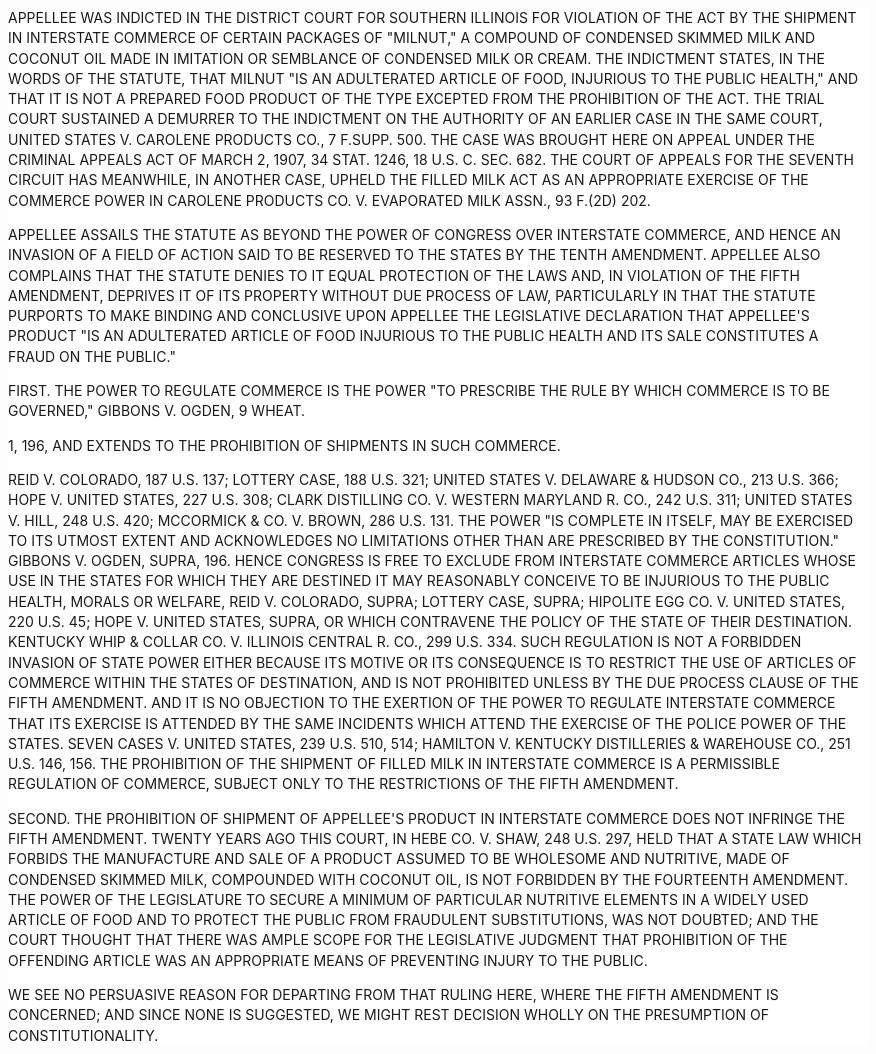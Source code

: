 APPELLEE WAS INDICTED IN THE DISTRICT COURT FOR SOUTHERN ILLINOIS FOR VIOLATION OF THE ACT BY THE SHIPMENT IN INTERSTATE COMMERCE OF CERTAIN PACKAGES OF "MILNUT," A COMPOUND OF CONDENSED SKIMMED MILK AND COCONUT OIL MADE IN IMITATION OR SEMBLANCE OF CONDENSED MILK OR CREAM.  THE INDICTMENT STATES, IN THE WORDS OF THE STATUTE, THAT MILNUT "IS AN ADULTERATED ARTICLE OF FOOD, INJURIOUS TO THE PUBLIC HEALTH," AND THAT IT IS NOT A PREPARED FOOD PRODUCT OF THE TYPE EXCEPTED FROM THE PROHIBITION OF THE ACT.  THE TRIAL COURT SUSTAINED A DEMURRER TO THE INDICTMENT ON THE AUTHORITY OF AN EARLIER CASE IN THE SAME COURT, UNITED STATES V. CAROLENE PRODUCTS CO., 7 F.SUPP.  500.  THE CASE WAS BROUGHT HERE ON APPEAL UNDER THE CRIMINAL APPEALS ACT OF MARCH 2, 1907, 34 STAT. 1246, 18 U.S. C. SEC. 682.  THE COURT OF APPEALS FOR THE SEVENTH CIRCUIT HAS MEANWHILE, IN ANOTHER CASE, UPHELD THE FILLED MILK ACT AS AN APPROPRIATE EXERCISE OF THE COMMERCE POWER IN CAROLENE PRODUCTS CO. V. EVAPORATED MILK ASSN., 93 F.(2D) 202.

APPELLEE ASSAILS THE STATUTE AS BEYOND THE POWER OF CONGRESS OVER INTERSTATE COMMERCE, AND HENCE AN INVASION OF A FIELD OF ACTION SAID TO BE RESERVED TO THE STATES BY THE TENTH AMENDMENT.  APPELLEE ALSO COMPLAINS THAT THE STATUTE DENIES TO IT EQUAL PROTECTION OF THE LAWS AND, IN VIOLATION OF THE FIFTH AMENDMENT, DEPRIVES IT OF ITS PROPERTY WITHOUT DUE PROCESS OF LAW, PARTICULARLY IN THAT THE STATUTE PURPORTS TO MAKE BINDING AND CONCLUSIVE UPON APPELLEE THE LEGISLATIVE DECLARATION THAT APPELLEE'S PRODUCT "IS AN ADULTERATED ARTICLE OF FOOD INJURIOUS TO THE PUBLIC HEALTH AND ITS SALE CONSTITUTES A FRAUD ON THE PUBLIC."

FIRST.  THE POWER TO REGULATE COMMERCE IS THE POWER "TO PRESCRIBE THE RULE BY WHICH COMMERCE IS TO BE GOVERNED," GIBBONS V. OGDEN, 9 WHEAT.

1, 196, AND EXTENDS TO THE PROHIBITION OF SHIPMENTS IN SUCH COMMERCE.

REID V. COLORADO, 187 U.S. 137; LOTTERY CASE, 188 U.S. 321; UNITED STATES V. DELAWARE & HUDSON CO., 213 U.S. 366; HOPE V. UNITED STATES, 227 U.S. 308; CLARK DISTILLING CO. V. WESTERN MARYLAND R. CO., 242 U.S. 311; UNITED STATES V. HILL, 248 U.S. 420; MCCORMICK & CO. V. BROWN, 286 U.S. 131.  THE POWER "IS COMPLETE IN ITSELF, MAY BE EXERCISED TO ITS UTMOST EXTENT AND ACKNOWLEDGES NO LIMITATIONS OTHER THAN ARE PRESCRIBED BY THE CONSTITUTION."  GIBBONS V. OGDEN, SUPRA, 196.  HENCE CONGRESS IS FREE TO EXCLUDE FROM INTERSTATE COMMERCE ARTICLES WHOSE USE IN THE STATES FOR WHICH THEY ARE DESTINED IT MAY REASONABLY CONCEIVE TO BE INJURIOUS TO THE PUBLIC HEALTH, MORALS OR WELFARE, REID V. COLORADO, SUPRA; LOTTERY CASE, SUPRA; HIPOLITE EGG CO. V. UNITED STATES, 220 U.S. 45; HOPE V. UNITED STATES, SUPRA, OR WHICH CONTRAVENE THE POLICY OF THE STATE OF THEIR DESTINATION.  KENTUCKY WHIP & COLLAR CO. V. ILLINOIS CENTRAL R. CO., 299 U.S. 334.  SUCH REGULATION IS NOT A FORBIDDEN INVASION OF STATE POWER EITHER BECAUSE ITS MOTIVE OR ITS CONSEQUENCE IS TO RESTRICT THE USE OF ARTICLES OF COMMERCE WITHIN THE STATES OF DESTINATION, AND IS NOT PROHIBITED UNLESS BY THE DUE PROCESS CLAUSE OF THE FIFTH AMENDMENT.  AND IT IS NO OBJECTION TO THE EXERTION OF THE POWER TO REGULATE INTERSTATE COMMERCE THAT ITS EXERCISE IS ATTENDED BY THE SAME INCIDENTS WHICH ATTEND THE EXERCISE OF THE POLICE POWER OF THE STATES.  SEVEN CASES V. UNITED STATES, 239 U.S. 510, 514; HAMILTON V. KENTUCKY DISTILLERIES & WAREHOUSE CO., 251 U.S. 146, 156.  THE PROHIBITION OF THE SHIPMENT OF FILLED MILK IN INTERSTATE COMMERCE IS A PERMISSIBLE REGULATION OF COMMERCE, SUBJECT ONLY TO THE RESTRICTIONS OF THE FIFTH AMENDMENT.

SECOND.  THE PROHIBITION OF SHIPMENT OF APPELLEE'S PRODUCT IN INTERSTATE COMMERCE DOES NOT INFRINGE THE FIFTH AMENDMENT.  TWENTY YEARS AGO THIS COURT, IN HEBE CO. V. SHAW, 248 U.S. 297, HELD THAT A STATE LAW WHICH FORBIDS THE MANUFACTURE AND SALE OF A PRODUCT ASSUMED TO BE WHOLESOME AND NUTRITIVE, MADE OF CONDENSED SKIMMED MILK, COMPOUNDED WITH COCONUT OIL, IS NOT FORBIDDEN BY THE FOURTEENTH AMENDMENT.  THE POWER OF THE LEGISLATURE TO SECURE A MINIMUM OF PARTICULAR NUTRITIVE ELEMENTS IN A WIDELY USED ARTICLE OF FOOD AND TO PROTECT THE PUBLIC FROM FRAUDULENT SUBSTITUTIONS, WAS NOT DOUBTED; AND THE COURT THOUGHT THAT THERE WAS AMPLE SCOPE FOR THE LEGISLATIVE JUDGMENT THAT PROHIBITION OF THE OFFENDING ARTICLE WAS AN APPROPRIATE MEANS OF PREVENTING INJURY TO THE PUBLIC.

WE SEE NO PERSUASIVE REASON FOR DEPARTING FROM THAT RULING HERE, WHERE THE FIFTH AMENDMENT IS CONCERNED; AND SINCE NONE IS SUGGESTED, WE MIGHT REST DECISION WHOLLY ON THE PRESUMPTION OF CONSTITUTIONALITY.
